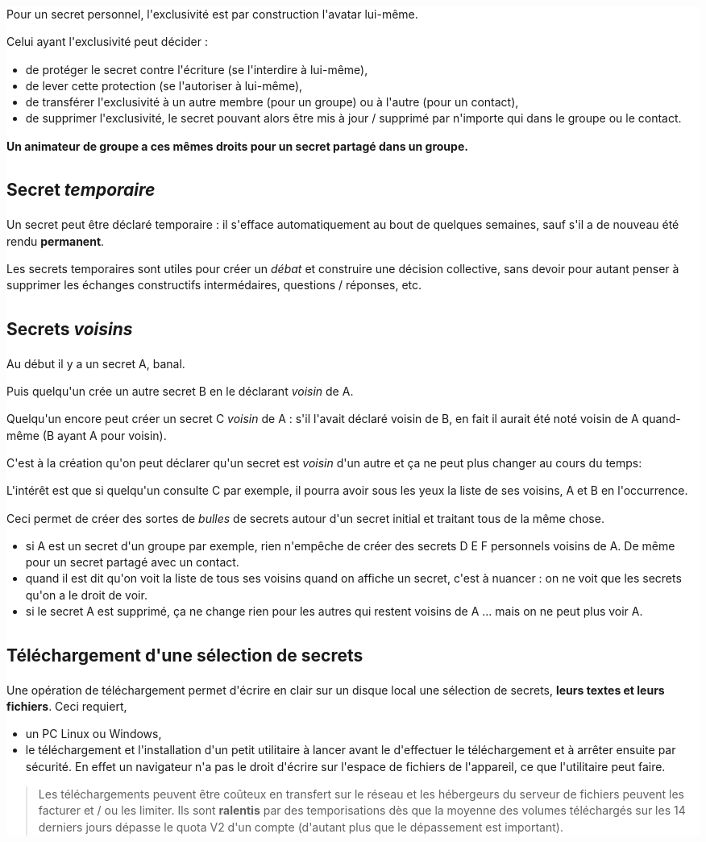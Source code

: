 Pour un secret personnel, l'exclusivité est par construction l'avatar lui-même.

Celui ayant l'exclusivité peut décider :
- de protéger le secret contre l'écriture (se l'interdire à lui-même),
- de lever cette protection (se l'autoriser à lui-même),
- de transférer l'exclusivité à un autre membre (pour un groupe) ou à l'autre (pour un contact),
- de supprimer l'exclusivité, le secret pouvant alors être mis à jour / supprimé par n'importe qui dans le groupe ou le contact.

**Un animateur de groupe a ces mêmes droits pour un secret partagé dans un groupe.**

## Secret _temporaire_
Un secret peut être déclaré temporaire : il s'efface automatiquement au bout de quelques semaines, sauf s'il a de nouveau été rendu **permanent**.

Les secrets temporaires sont utiles pour créer un _débat_ et construire une décision collective, sans devoir pour autant penser à supprimer les échanges constructifs intermédaires, questions / réponses, etc.

## Secrets _voisins_
Au début il y a un secret A, banal.

Puis quelqu'un crée un autre secret B en le déclarant _voisin_ de A.

Quelqu'un encore peut créer un secret C _voisin_ de A : s'il l'avait déclaré voisin de B, en fait il aurait été noté voisin de A quand-même (B ayant A pour voisin).

C'est à la création qu'on peut déclarer qu'un secret est _voisin_ d'un autre et ça ne peut plus changer au cours du temps: 

L'intérêt est que si quelqu'un consulte C par exemple, il pourra avoir sous les yeux la liste de ses voisins, A et B en l'occurrence.

Ceci permet de créer des sortes de _bulles_ de secrets autour d'un secret initial et traitant tous de la même chose. 
- si A est un secret d'un groupe par exemple, rien n'empêche de créer des secrets D E F personnels voisins de A. De même pour un secret partagé avec un contact.
- quand il est dit qu'on voit la liste de tous ses voisins quand on affiche un secret, c'est à nuancer : on ne voit que les secrets qu'on a le droit de voir.
- si le secret A est supprimé, ça ne change rien pour les autres qui restent voisins de A ... mais on ne peut plus voir A.

## Téléchargement d'une sélection de secrets

Une opération de téléchargement permet d'écrire en clair sur un disque local une sélection de secrets, **leurs textes et leurs fichiers**. Ceci requiert,
- un PC Linux ou Windows,
- le téléchargement et l'installation d'un petit utilitaire à lancer avant le d'effectuer le téléchargement et à arrêter ensuite par sécurité. En effet un navigateur n'a pas le droit d'écrire sur l'espace de fichiers de l'appareil, ce que l'utilitaire peut faire.

>Les téléchargements peuvent être coûteux en transfert sur le réseau et les hébergeurs du serveur de fichiers peuvent les facturer et / ou les limiter. Ils sont **ralentis** par des temporisations dès que la moyenne des volumes téléchargés sur les 14 derniers jours dépasse le quota V2 d'un compte (d'autant plus que le dépassement est important).
